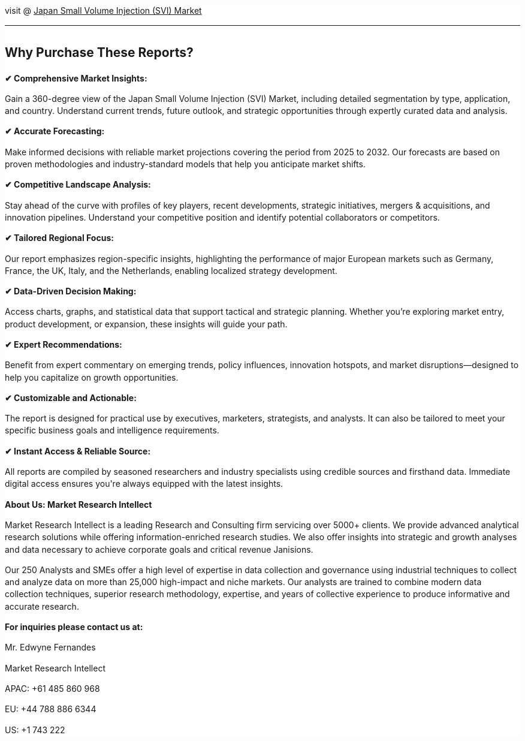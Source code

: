 visit&nbsp;@</strong>&nbsp;</span><span class="font-[700]"><a href="https://www.marketresearchintellect.com/product/small-volume-injection-svi-market/?utm_source=Linkedin&utm_medium=828" target="_blank" data-tracking-control-name="article-ssr-frontend-pulse_little-text-block" data-tracking-will-navigate="" data-test-link="">Japan Small Volume Injection (SVI) Market</a></span></p></blockquote><hr /><h2>Why Purchase These Reports?</h2><p><strong>✔ Comprehensive Market Insights:</strong></p><p>Gain a 360-degree view of the Japan Small Volume Injection (SVI) Market, including detailed segmentation by type, application, and country. Understand current trends, future outlook, and strategic opportunities through expertly curated data and analysis.</p><p><strong>✔ Accurate Forecasting:</strong></p><p>Make informed decisions with reliable market projections covering the period from 2025 to 2032. Our forecasts are based on proven methodologies and industry-standard models that help you anticipate market shifts.</p><p><strong>✔ Competitive Landscape Analysis:</strong></p><p>Stay ahead of the curve with profiles of key players, recent developments, strategic initiatives, mergers &amp; acquisitions, and innovation pipelines. Understand your competitive position and identify potential collaborators or competitors.</p><p><strong>✔ Tailored Regional Focus:</strong></p><p>Our report emphasizes region-specific insights, highlighting the performance of major European markets such as Germany, France, the UK, Italy, and the Netherlands, enabling localized strategy development.</p><p><strong>✔ Data-Driven Decision Making:</strong></p><p>Access charts, graphs, and statistical data that support tactical and strategic planning. Whether you&rsquo;re exploring market entry, product development, or expansion, these insights will guide your path.</p><p><strong>✔ Expert Recommendations:</strong></p><p>Benefit from expert commentary on emerging trends, policy influences, innovation hotspots, and market disruptions&mdash;designed to help you capitalize on growth opportunities.</p><p><strong>✔ Customizable and Actionable:</strong></p><p>The report is designed for practical use by executives, marketers, strategists, and analysts. It can also be tailored to meet your specific business goals and intelligence requirements.</p><p><strong>✔ Instant Access &amp; Reliable Source:</strong></p><p>All reports are compiled by seasoned researchers and industry specialists using credible sources and firsthand data. Immediate digital access ensures you're always equipped with the latest insights.</p><p><strong><span class="font-[700]">About Us: Market Research Intellect</span></strong></p><p><span class="">Market Research Intellect is a leading Research and Consulting firm servicing over 5000+ clients. We provide advanced analytical research solutions while offering information-enriched research studies.&nbsp;</span>We also offer insights into strategic and growth analyses and data necessary to achieve corporate goals and critical revenue Janisions.</p><p><span class="">Our 250 Analysts and SMEs offer a high level of expertise in data collection and governance using industrial techniques to collect and analyze data on more than 25,000 high-impact and niche markets. Our analysts are trained to combine modern data collection techniques, superior research methodology, expertise, and years of collective experience to produce informative and accurate research.</span></p><p><strong>For inquiries please contact us at:</strong></p><p>Mr. Edwyne Fernandes</p><p>Market Research Intellect</p><p>APAC: +61 485 860 968</p><p>EU: +44 788 886 6344</p><p>US: +1 743 222